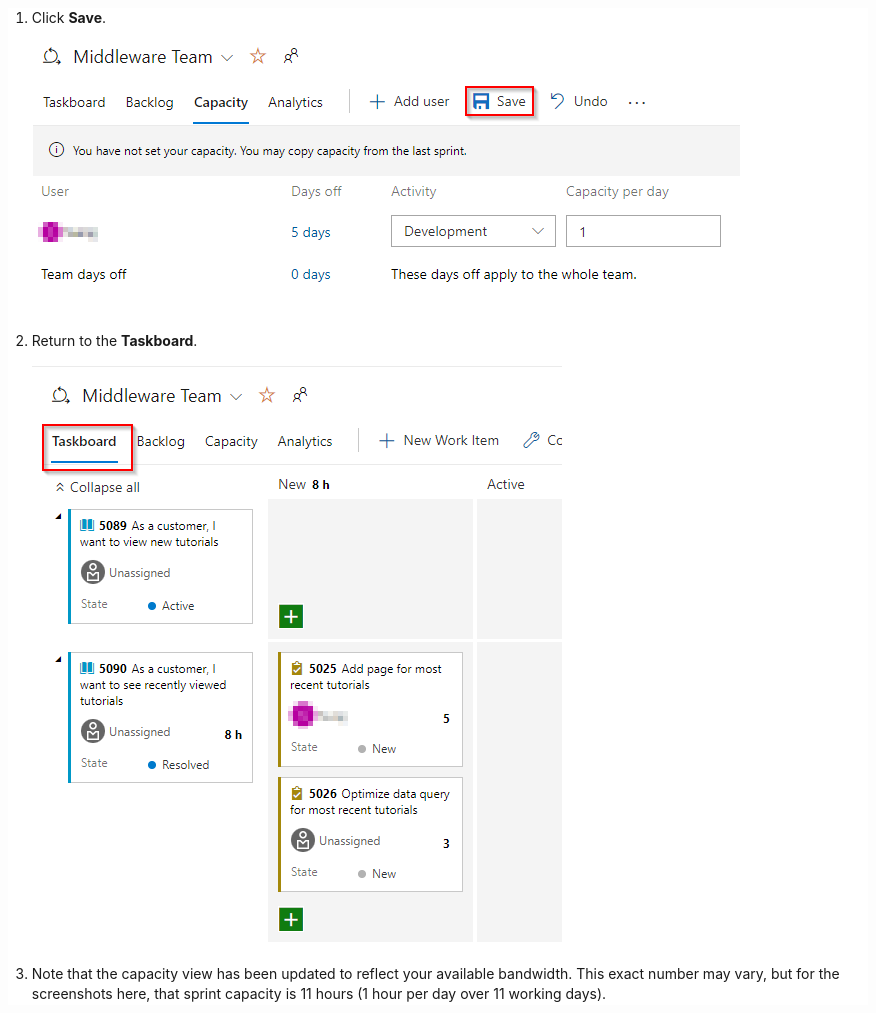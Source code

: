 1. Click **Save**.

    ![](images/saveleaves.png)

1. Return to the **Taskboard**.

    ![](images/backtotaskb.png)

1. Note that the capacity view has been updated to reflect your available bandwidth. This exact number may vary, but for the screenshots here, that sprint capacity is 11 hours (1 hour per day over 11 working days).
